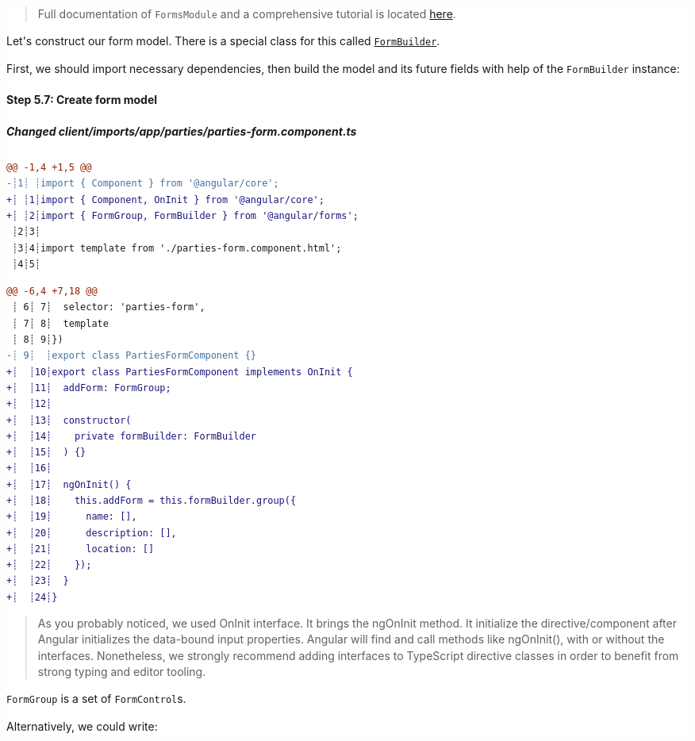 > Full documentation of `FormsModule` and a comprehensive tutorial is located [here](https://angular.io/docs/ts/latest/guide/forms.html).

Let's construct our form model. There is a special class for this called [`FormBuilder`](https://angular.io/docs/ts/latest/api/common/FormBuilder-class.html).

First, we should import necessary dependencies, then build the model and its future fields with help of the `FormBuilder` instance:

[{]: <helper> (diff_step 5.7)
#### Step 5.7: Create form model

##### Changed client/imports/app/parties/parties-form.component.ts
```diff
@@ -1,4 +1,5 @@
-┊1┊ ┊import { Component } from '@angular/core';
+┊ ┊1┊import { Component, OnInit } from '@angular/core';
+┊ ┊2┊import { FormGroup, FormBuilder } from '@angular/forms';
 ┊2┊3┊
 ┊3┊4┊import template from './parties-form.component.html';
 ┊4┊5┊
```
```diff
@@ -6,4 +7,18 @@
 ┊ 6┊ 7┊  selector: 'parties-form',
 ┊ 7┊ 8┊  template
 ┊ 8┊ 9┊})
-┊ 9┊  ┊export class PartiesFormComponent {}
+┊  ┊10┊export class PartiesFormComponent implements OnInit {
+┊  ┊11┊  addForm: FormGroup;
+┊  ┊12┊
+┊  ┊13┊  constructor(
+┊  ┊14┊    private formBuilder: FormBuilder
+┊  ┊15┊  ) {}
+┊  ┊16┊
+┊  ┊17┊  ngOnInit() {
+┊  ┊18┊    this.addForm = this.formBuilder.group({
+┊  ┊19┊      name: [],
+┊  ┊20┊      description: [],
+┊  ┊21┊      location: []
+┊  ┊22┊    });
+┊  ┊23┊  }
+┊  ┊24┊}
```
[}]: #

  > As you probably noticed, we used OnInit interface. It brings the ngOnInit method.
  It initialize the directive/component after Angular initializes the data-bound input properties.
  Angular will find and call methods like ngOnInit(), with or without the interfaces.
  Nonetheless, we strongly recommend adding interfaces to TypeScript directive classes in order to benefit from strong typing and editor tooling.

`FormGroup` is a set of `FormControl`s.

Alternatively, we could write:


[__prod__]: #
[{]: <region> (header)
[{]: <region> (body)
[{]: <helper> (diff_step 5.1)
[{]: <helper> (diff_step 5.2)
[{]: <helper> (diff_step 5.3)
[{]: <helper> (diff_step 5.4)
[{]: <helper> (diff_step 5.5)
[{]: <helper> (diff_step 5.6)
[{]: <helper> (diff_step 5.8)
[{]: <helper> (diff_step 5.9)
[{]: <helper> (diff_step 5.10)
[{]: <helper> (diff_step 5.11)
[{]: <helper> (diff_step 5.14)
[{]: <helper> (diff_step 5.15)
[{]: <helper> (diff_step 5.12)
[{]: <helper> (diff_step 5.13)
[{]: <region> (footer)
[{]: <helper> (nav_step)